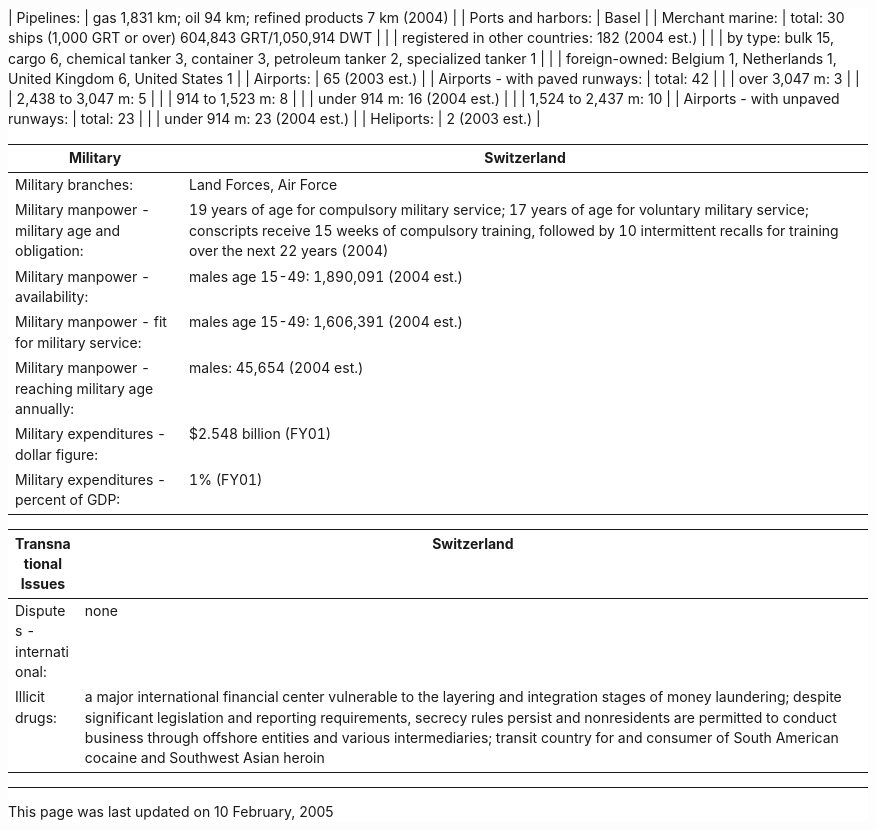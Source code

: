 | Pipelines: | gas 1,831 km; oil 94 km; refined products 7 km (2004) |
| Ports and harbors: | Basel |
| Merchant marine: | total: 30 ships (1,000 GRT or over) 604,843 GRT/1,050,914 DWT |
| | registered in other countries: 182 (2004 est.) |
| | by type: bulk 15, cargo 6, chemical tanker 3, container 3, petroleum tanker 2, specialized tanker 1 |
| | foreign-owned: Belgium 1, Netherlands 1, United Kingdom 6, United States 1 |
| Airports: | 65 (2003 est.) |
| Airports - with paved runways: | total: 42 |
| | over 3,047 m: 3 |
| | 2,438 to 3,047 m: 5 |
| | 914 to 1,523 m: 8 |
| | under 914 m: 16 (2004 est.) |
| | 1,524 to 2,437 m: 10 |
| Airports - with unpaved runways: | total: 23 |
| | under 914 m: 23 (2004 est.) |
| Heliports: | 2 (2003 est.) |

| Military | Switzerland |
| --- | --- |
| Military branches: | Land Forces, Air Force |
| Military manpower - military age and obligation: | 19 years of age for compulsory military service; 17 years of age for voluntary military service; conscripts receive 15 weeks of compulsory training, followed by 10 intermittent recalls for training over the next 22 years (2004) |
| Military manpower - availability: | males age 15-49: 1,890,091 (2004 est.) |
| Military manpower - fit for military service: | males age 15-49: 1,606,391 (2004 est.) |
| Military manpower - reaching military age annually: | males: 45,654 (2004 est.) |
| Military expenditures - dollar figure: | $2.548 billion (FY01) |
| Military expenditures - percent of GDP: | 1% (FY01) |

| Transnational Issues | Switzerland |
| --- | --- |
| Disputes - international: | none |
| Illicit drugs: | a major international financial center vulnerable to the layering and integration stages of money laundering; despite significant legislation and reporting requirements, secrecy rules persist and nonresidents are permitted to conduct business through offshore entities and various intermediaries; transit country for and consumer of South American cocaine and Southwest Asian heroin |

---
This page was last updated on 10 February, 2005                      